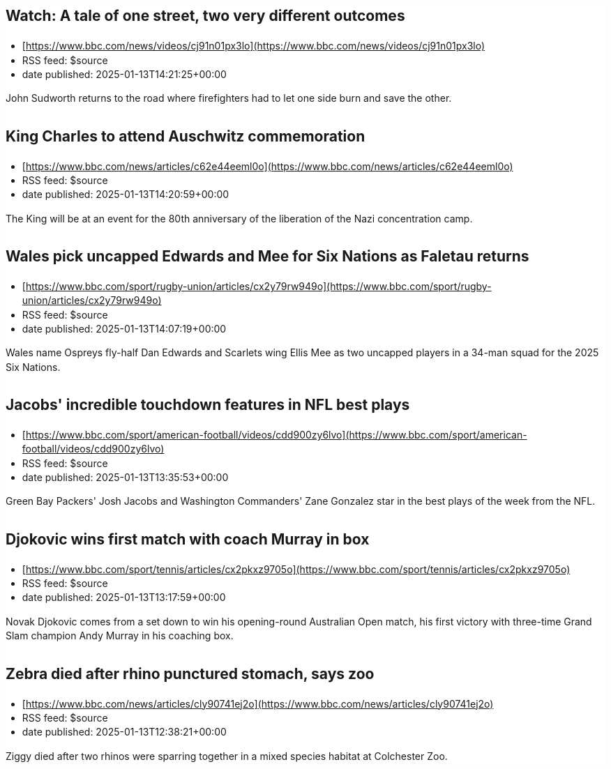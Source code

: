 ## Watch: A tale of one street, two very different outcomes
 - [https://www.bbc.com/news/videos/cj91n01px3lo](https://www.bbc.com/news/videos/cj91n01px3lo)
 - RSS feed: $source
 - date published: 2025-01-13T14:21:25+00:00

John Sudworth returns to the road where firefighters had to let one side burn and save the other.

## King Charles to attend Auschwitz commemoration
 - [https://www.bbc.com/news/articles/c62e44eeml0o](https://www.bbc.com/news/articles/c62e44eeml0o)
 - RSS feed: $source
 - date published: 2025-01-13T14:20:59+00:00

The King will be at an event for the 80th anniversary of the liberation of the Nazi concentration camp.

## Wales pick uncapped Edwards and Mee for Six Nations as Faletau returns
 - [https://www.bbc.com/sport/rugby-union/articles/cx2y79rw949o](https://www.bbc.com/sport/rugby-union/articles/cx2y79rw949o)
 - RSS feed: $source
 - date published: 2025-01-13T14:07:19+00:00

Wales name Ospreys fly-half Dan Edwards and Scarlets wing Ellis Mee as two uncapped players in a 34-man squad for the 2025 Six Nations.

## Jacobs' incredible touchdown features in NFL best plays
 - [https://www.bbc.com/sport/american-football/videos/cdd900zy6lvo](https://www.bbc.com/sport/american-football/videos/cdd900zy6lvo)
 - RSS feed: $source
 - date published: 2025-01-13T13:35:53+00:00

Green Bay Packers' Josh Jacobs and Washington Commanders' Zane Gonzalez star in the best plays of the week from the NFL.

## Djokovic wins first match with coach Murray in box
 - [https://www.bbc.com/sport/tennis/articles/cx2pkxz9705o](https://www.bbc.com/sport/tennis/articles/cx2pkxz9705o)
 - RSS feed: $source
 - date published: 2025-01-13T13:17:59+00:00

Novak Djokovic comes from a set down to win his opening-round Australian Open match, his first victory with three-time Grand Slam champion Andy Murray in his coaching box.

## Zebra died after rhino punctured stomach, says zoo
 - [https://www.bbc.com/news/articles/cly90741ej2o](https://www.bbc.com/news/articles/cly90741ej2o)
 - RSS feed: $source
 - date published: 2025-01-13T12:38:21+00:00

Ziggy died after two rhinos were sparring together in a mixed species habitat at Colchester Zoo.
